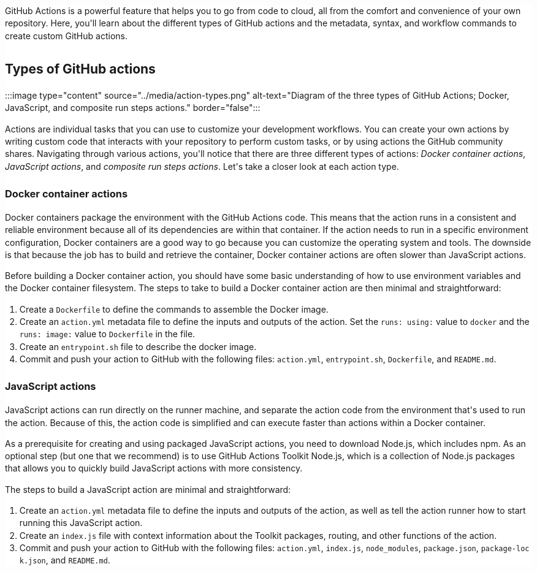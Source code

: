 GitHub Actions is a powerful feature that helps you to go from code to cloud, all from the comfort and convenience of your own repository. Here, you'll learn about the different types of GitHub actions and the metadata, syntax, and workflow commands to create custom GitHub actions. 

## Types of GitHub actions

:::image type="content" source="../media/action-types.png" alt-text="Diagram of the three types of GitHub Actions; Docker, JavaScript, and composite run steps actions." border="false":::

Actions are individual tasks that you can use to customize your development workflows. You can create your own actions by writing custom code that interacts with your repository to perform custom tasks, or by using actions the GitHub community shares. Navigating through various actions, you'll notice that there are three different types of actions: _Docker container actions_, _JavaScript actions_, and _composite run steps actions_. Let's take a closer look at each action type.

### Docker container actions

Docker containers package the environment with the GitHub Actions code. This means that the action runs in a consistent and reliable environment because all of its dependencies are within that container. If the action needs to run in a specific environment configuration, Docker containers are a good way to go because you can customize the operating system and tools. The downside is that because the job has to build and retrieve the container, Docker container actions are often slower than JavaScript actions.

Before building a Docker container action, you should have some basic understanding of how to use environment variables and the Docker container filesystem. The steps to take to build a Docker container action are then minimal and straightforward:

1. Create a `Dockerfile` to define the commands to assemble the Docker image.
2. Create an `action.yml` metadata file to define the inputs and outputs of the action. Set the `runs: using:` value to `docker` and the `runs: image:` value to `Dockerfile` in the file.
3. Create an `entrypoint.sh` file to describe the docker image.
4. Commit and push your action to GitHub with the following files: `action.yml`, `entrypoint.sh`, `Dockerfile`, and `README.md`.

### JavaScript actions

JavaScript actions can run directly on the runner machine, and separate the action code from the environment that's used to run the action. Because of this, the action code is simplified and can execute faster than actions within a Docker container.

As a prerequisite for creating and using packaged JavaScript actions, you need to download Node.js, which includes npm. As an optional step (but one that we recommend) is to use GitHub Actions Toolkit Node.js, which is a collection of Node.js packages that allows you to quickly build JavaScript actions with more consistency.

The steps to build a JavaScript action are minimal and straightforward:

1. Create an `action.yml` metadata file to define the inputs and outputs of the action, as well as tell the action runner how to start running this JavaScript action.
2. Create an `index.js` file with context information about the Toolkit packages, routing, and other functions of the action.
3. Commit and push your action to GitHub with the following files: `action.yml`, `index.js`, `node_modules`, `package.json`, `package-lock.json`, and `README.md`.
